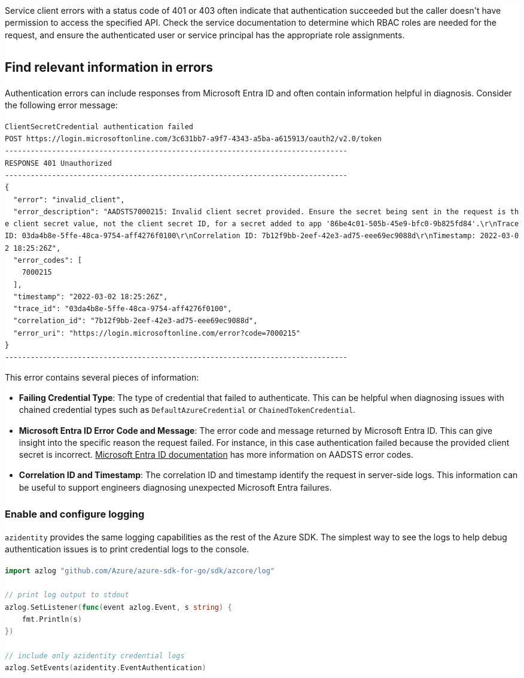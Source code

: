 Service client errors with a status code of 401 or 403 often indicate that authentication succeeded but the caller doesn't have permission to access the specified API. Check the service documentation to determine which RBAC roles are needed for the request, and ensure the authenticated user or service principal has the appropriate role assignments.

## Find relevant information in errors

Authentication errors can include responses from Microsoft Entra ID and often contain information helpful in diagnosis. Consider the following error message:

```
ClientSecretCredential authentication failed
POST https://login.microsoftonline.com/3c631bb7-a9f7-4343-a5ba-a615913/oauth2/v2.0/token
--------------------------------------------------------------------------------
RESPONSE 401 Unauthorized
--------------------------------------------------------------------------------
{
  "error": "invalid_client",
  "error_description": "AADSTS7000215: Invalid client secret provided. Ensure the secret being sent in the request is the client secret value, not the client secret ID, for a secret added to app '86be4c01-505b-45e9-bfc0-9b825fd84'.\r\nTrace ID: 03da4b8e-5ffe-48ca-9754-aff4276f0100\r\nCorrelation ID: 7b12f9bb-2eef-42e3-ad75-eee69ec9088d\r\nTimestamp: 2022-03-02 18:25:26Z",
  "error_codes": [
    7000215
  ],
  "timestamp": "2022-03-02 18:25:26Z",
  "trace_id": "03da4b8e-5ffe-48ca-9754-aff4276f0100",
  "correlation_id": "7b12f9bb-2eef-42e3-ad75-eee69ec9088d",
  "error_uri": "https://login.microsoftonline.com/error?code=7000215"
}
--------------------------------------------------------------------------------
```

This error contains several pieces of information:

- __Failing Credential Type__: The type of credential that failed to authenticate. This can be helpful when diagnosing issues with chained credential types such as `DefaultAzureCredential` or `ChainedTokenCredential`.

- __Microsoft Entra ID Error Code and Message__: The error code and message returned by Microsoft Entra ID. This can give insight into the specific reason the request failed. For instance, in this case authentication failed because the provided client secret is incorrect. [Microsoft Entra ID documentation](https://learn.microsoft.com/entra/identity-platform/reference-error-codes#aadsts-error-codes) has more information on AADSTS error codes.

- __Correlation ID and Timestamp__: The correlation ID and timestamp identify the request in server-side logs. This information can be useful to support engineers diagnosing unexpected Microsoft Entra failures.

### Enable and configure logging

`azidentity` provides the same logging capabilities as the rest of the Azure SDK. The simplest way to see the logs to help debug authentication issues is to print credential logs to the console.
```go
import azlog "github.com/Azure/azure-sdk-for-go/sdk/azcore/log"

// print log output to stdout
azlog.SetListener(func(event azlog.Event, s string) {
    fmt.Println(s)
})

// include only azidentity credential logs
azlog.SetEvents(azidentity.EventAuthentication)
```
